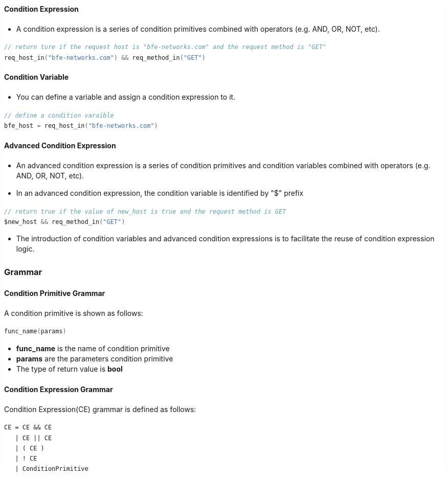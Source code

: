 #### Condition Expression

- A condition expression is a series of condition primitives combined with operators (e.g. AND, OR, NOT, etc).

```go
// return ture if the request host is "bfe-networks.com" and the request method is "GET"
req_host_in("bfe-networks.com") && req_method_in("GET") 
```

#### Condition Variable

- You can define a variable and assign a condition expression to it.

```go
// define a condition varaible
bfe_host = req_host_in("bfe-networks.com") 
```

#### Advanced Condition Expression

- An advanced condition expression is a series of condition primitives and condition variables combined with operators (e.g. AND, OR, NOT, etc).

- In an advanced condition expression, the condition variable is identified by "$" prefix

```go
// return true if the value of new_host is true and the request method is GET
$new_host && req_method_in("GET") 
```

+ The introduction of condition variables and advanced condition expressions is to facilitate the reuse of condition expression logic.

### Grammar

#### Condition Primitive Grammar

A condition primitive is shown as follows:

```go
func_name(params)
```

- **func_name** is the name of condition primitive
- **params** are the parameters condition primitive
- The type of return value is **bool**

#### Condition Expression Grammar

Condition Expression(CE) grammar is defined as follows:

```
CE = CE && CE
   | CE || CE
   | ( CE )
   | ! CE
   | ConditionPrimitive
```
